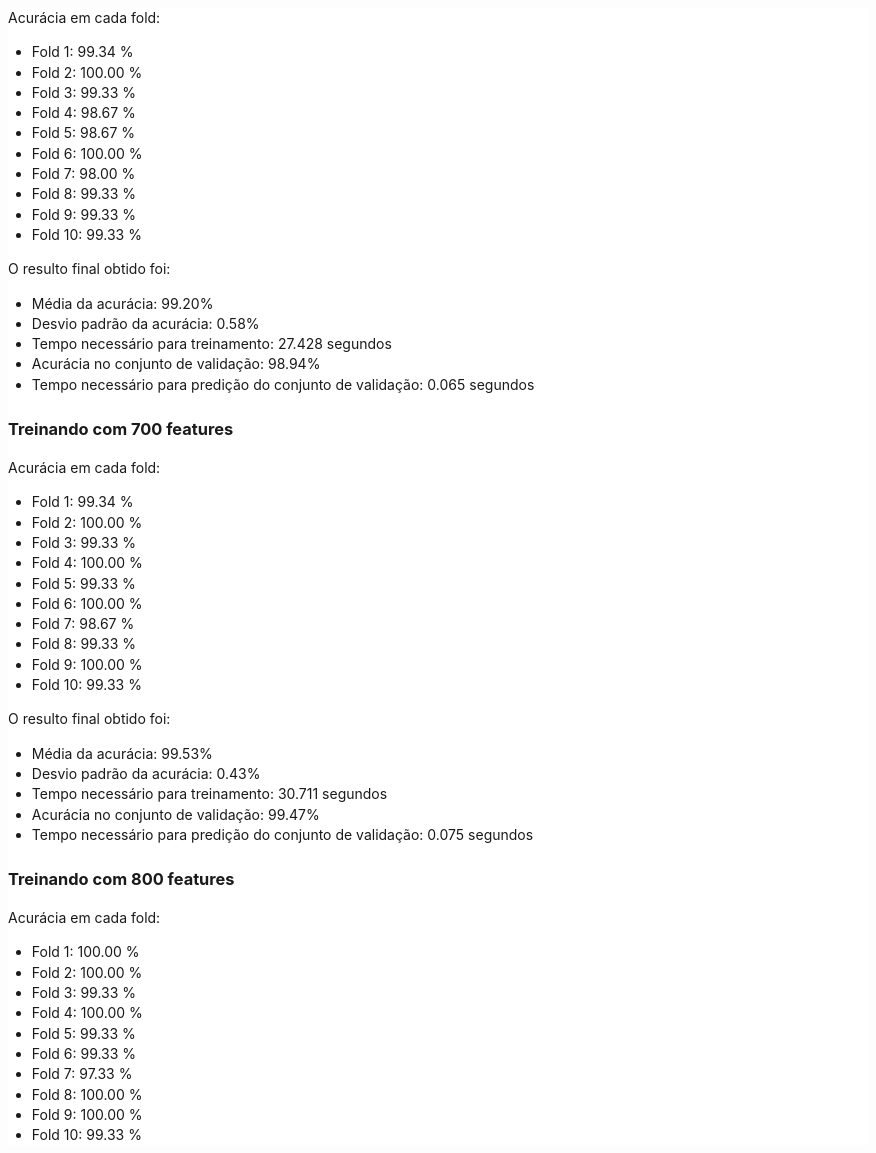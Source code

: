 Acurácia em cada fold:

- Fold 1:  99.34 %
- Fold 2: 100.00 %
- Fold 3:  99.33 %
- Fold 4:  98.67 %
- Fold 5:  98.67 %
- Fold 6: 100.00 %
- Fold 7:  98.00 %
- Fold 8:  99.33 %
- Fold 9:  99.33 %
- Fold 10:  99.33 %

O resulto final obtido foi:

- Média da acurácia: 99.20%
- Desvio padrão da acurácia: 0.58%
- Tempo necessário para treinamento: 27.428 segundos
- Acurácia no conjunto de validação: 98.94%
- Tempo necessário para predição do conjunto de validação: 0.065 segundos

### Treinando com 700 features

Acurácia em cada fold:

- Fold 1:  99.34 %
- Fold 2: 100.00 %
- Fold 3:  99.33 %
- Fold 4: 100.00 %
- Fold 5:  99.33 %
- Fold 6: 100.00 %
- Fold 7:  98.67 %
- Fold 8:  99.33 %
- Fold 9: 100.00 %
- Fold 10:  99.33 %

O resulto final obtido foi:

- Média da acurácia: 99.53%
- Desvio padrão da acurácia: 0.43%
- Tempo necessário para treinamento: 30.711 segundos
- Acurácia no conjunto de validação: 99.47%
- Tempo necessário para predição do conjunto de validação: 0.075 segundos

### Treinando com 800 features

Acurácia em cada fold:

- Fold 1: 100.00 %
- Fold 2: 100.00 %
- Fold 3:  99.33 %
- Fold 4: 100.00 %
- Fold 5:  99.33 %
- Fold 6:  99.33 %
- Fold 7:  97.33 %
- Fold 8: 100.00 %
- Fold 9: 100.00 %
- Fold 10:  99.33 %
